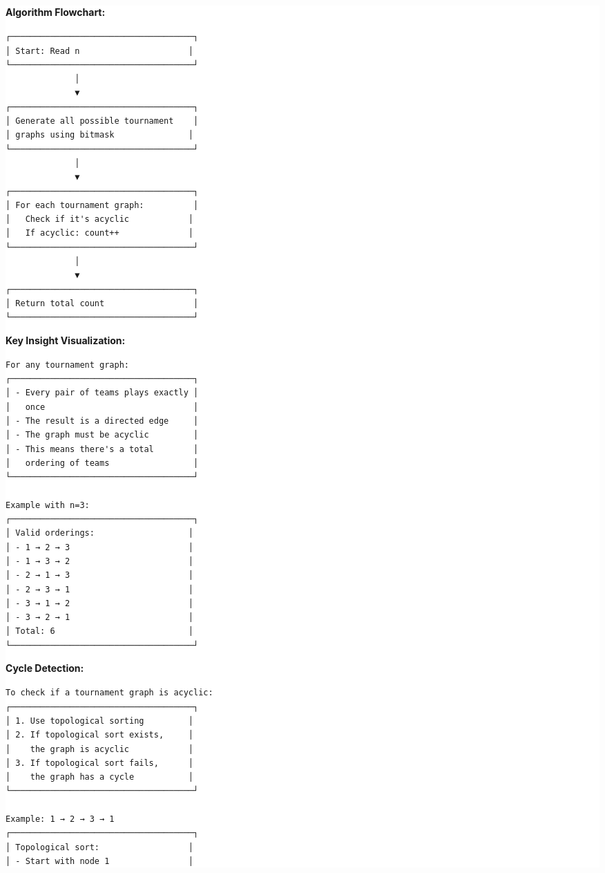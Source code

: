 **Algorithm Flowchart:**
```
┌─────────────────────────────────────┐
│ Start: Read n                      │
└─────────────────────────────────────┘
              │
              ▼
┌─────────────────────────────────────┐
│ Generate all possible tournament    │
│ graphs using bitmask               │
└─────────────────────────────────────┘
              │
              ▼
┌─────────────────────────────────────┐
│ For each tournament graph:          │
│   Check if it's acyclic            │
│   If acyclic: count++              │
└─────────────────────────────────────┘
              │
              ▼
┌─────────────────────────────────────┐
│ Return total count                  │
└─────────────────────────────────────┘
```

**Key Insight Visualization:**
```
For any tournament graph:
┌─────────────────────────────────────┐
│ - Every pair of teams plays exactly │
│   once                              │
│ - The result is a directed edge     │
│ - The graph must be acyclic         │
│ - This means there's a total        │
│   ordering of teams                 │
└─────────────────────────────────────┘

Example with n=3:
┌─────────────────────────────────────┐
│ Valid orderings:                   │
│ - 1 → 2 → 3                        │
│ - 1 → 3 → 2                        │
│ - 2 → 1 → 3                        │
│ - 2 → 3 → 1                        │
│ - 3 → 1 → 2                        │
│ - 3 → 2 → 1                        │
│ Total: 6                           │
└─────────────────────────────────────┘
```

**Cycle Detection:**
```
To check if a tournament graph is acyclic:
┌─────────────────────────────────────┐
│ 1. Use topological sorting         │
│ 2. If topological sort exists,     │
│    the graph is acyclic            │
│ 3. If topological sort fails,      │
│    the graph has a cycle           │
└─────────────────────────────────────┘

Example: 1 → 2 → 3 → 1
┌─────────────────────────────────────┐
│ Topological sort:                  │
│ - Start with node 1                │
```